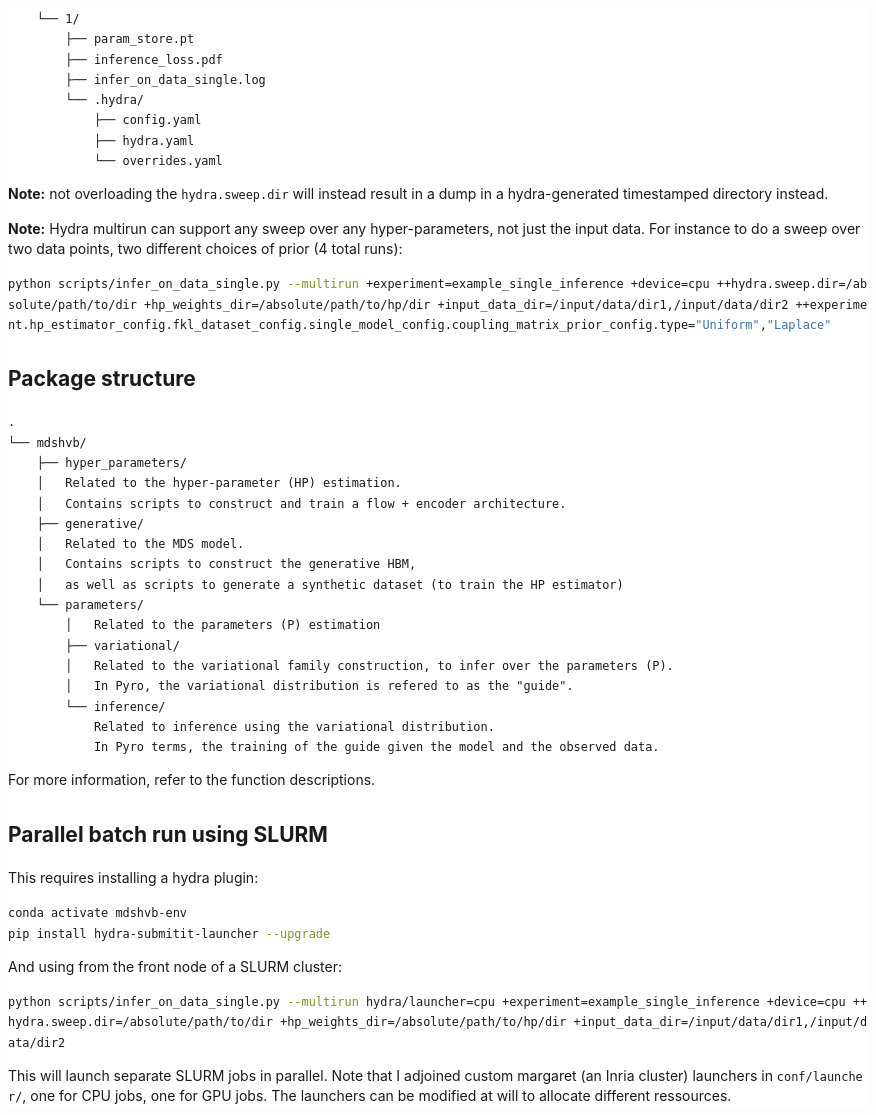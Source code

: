 ```
    └── 1/
        ├── param_store.pt
        ├── inference_loss.pdf
        ├── infer_on_data_single.log
        └── .hydra/
            ├── config.yaml
            ├── hydra.yaml
            └── overrides.yaml
```

**Note:** not overloading the `hydra.sweep.dir` will instead result in a dump in a hydra-generated timestamped directory instead.

**Note:** Hydra multirun can support any sweep over any hyper-parameters, not just the input data. 
For instance to do a sweep over two data points, two different choices of prior (4 total runs):
```bash
python scripts/infer_on_data_single.py --multirun +experiment=example_single_inference +device=cpu ++hydra.sweep.dir=/absolute/path/to/dir +hp_weights_dir=/absolute/path/to/hp/dir +input_data_dir=/input/data/dir1,/input/data/dir2 ++experiment.hp_estimator_config.fkl_dataset_config.single_model_config.coupling_matrix_prior_config.type="Uniform","Laplace"
```

## Package structure

```
.
└── mdshvb/
    ├── hyper_parameters/
    │   Related to the hyper-parameter (HP) estimation.
    │   Contains scripts to construct and train a flow + encoder architecture.
    ├── generative/
    │   Related to the MDS model.
    │   Contains scripts to construct the generative HBM,
    │   as well as scripts to generate a synthetic dataset (to train the HP estimator)
    └── parameters/
        │   Related to the parameters (P) estimation
        ├── variational/
        │   Related to the variational family construction, to infer over the parameters (P).
        │   In Pyro, the variational distribution is refered to as the "guide".
        └── inference/
            Related to inference using the variational distribution.
            In Pyro terms, the training of the guide given the model and the observed data.
```

For more information, refer to the function descriptions.

## Parallel batch run using SLURM

This requires installing a hydra plugin:
```bash
conda activate mdshvb-env
pip install hydra-submitit-launcher --upgrade
```
And using from the front node of a SLURM cluster:
```bash
python scripts/infer_on_data_single.py --multirun hydra/launcher=cpu +experiment=example_single_inference +device=cpu ++hydra.sweep.dir=/absolute/path/to/dir +hp_weights_dir=/absolute/path/to/hp/dir +input_data_dir=/input/data/dir1,/input/data/dir2
```
This will launch separate SLURM jobs in parallel. 
Note that I adjoined custom margaret (an Inria cluster) launchers in `conf/launcher/`, one for CPU jobs, one for GPU jobs.
The launchers can be modified at will to allocate different ressources. 
